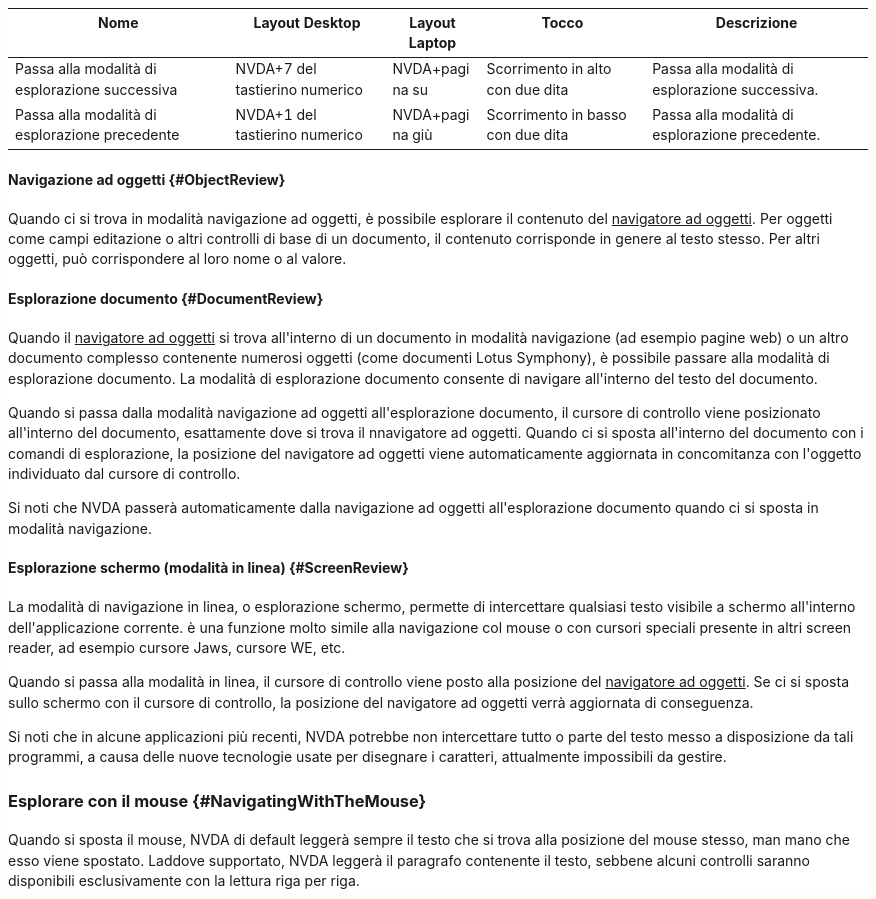 
| Nome |Layout Desktop |Layout Laptop |Tocco |Descrizione|
|---|---|---|---|---|
|Passa alla modalità di esplorazione successiva |NVDA+7 del tastierino numerico |NVDA+pagina su |Scorrimento in alto con due dita |Passa alla modalità di esplorazione successiva.|
|Passa alla modalità di esplorazione precedente |NVDA+1 del tastierino numerico |NVDA+pagina giù |Scorrimento in basso con due dita |Passa alla modalità di esplorazione precedente.|



#### Navigazione ad oggetti {#ObjectReview}

Quando ci si trova in modalità navigazione ad oggetti, è possibile esplorare il contenuto del [navigatore ad oggetti](#ObjectNavigation).
Per oggetti come campi editazione o altri controlli di base di un documento, il contenuto corrisponde in genere al testo stesso.
Per altri oggetti, può corrispondere al loro nome o al valore.

#### Esplorazione documento {#DocumentReview}

Quando il [navigatore ad oggetti](#ObjectNavigation) si trova all'interno di un documento in modalità navigazione (ad esempio pagine web) o un altro documento complesso contenente numerosi oggetti (come documenti Lotus Symphony), è possibile passare alla modalità di esplorazione documento.
La modalità di esplorazione documento consente di navigare all'interno del testo del documento.

Quando si passa dalla modalità navigazione ad oggetti all'esplorazione documento, il cursore di controllo viene posizionato all'interno del documento, esattamente dove si trova il nnavigatore ad oggetti.
Quando ci si sposta all'interno del documento con i comandi di esplorazione, la posizione del navigatore ad oggetti viene automaticamente aggiornata in concomitanza con l'oggetto individuato dal cursore di controllo.

Si noti che NVDA passerà automaticamente dalla navigazione ad oggetti all'esplorazione documento quando ci si sposta in modalità navigazione.

#### Esplorazione schermo (modalità in linea) {#ScreenReview}

La modalità di navigazione in linea, o esplorazione schermo, permette di intercettare qualsiasi testo visibile a schermo all'interno dell'applicazione corrente.
è una funzione molto simile alla navigazione col mouse o con cursori speciali presente in altri screen reader, ad esempio cursore Jaws, cursore WE, etc.

Quando si passa alla modalità in linea, il cursore di controllo viene posto alla posizione del [navigatore ad oggetti](#ObjectNavigation).
Se ci si sposta sullo schermo con il cursore di controllo, la posizione del navigatore ad oggetti verrà aggiornata di conseguenza.

Si noti che in alcune applicazioni più recenti, NVDA potrebbe non intercettare tutto o parte del testo messo a disposizione da tali programmi, a causa delle nuove tecnologie usate per disegnare i caratteri, attualmente impossibili da gestire.

### Esplorare con il mouse {#NavigatingWithTheMouse}

Quando si sposta il mouse, NVDA di default leggerà sempre il testo che si trova alla posizione del mouse stesso, man mano che esso viene spostato.
Laddove supportato, NVDA leggerà il paragrafo contenente il testo, sebbene alcuni controlli saranno disponibili esclusivamente con la lettura riga per riga.
